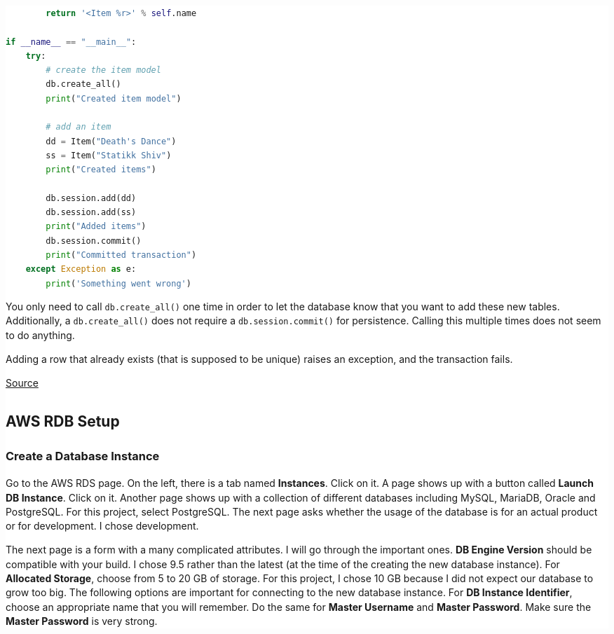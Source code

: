 ```python
        return '<Item %r>' % self.name

if __name__ == "__main__":
    try:
        # create the item model
        db.create_all()
        print("Created item model")

        # add an item
        dd = Item("Death's Dance")
        ss = Item("Statikk Shiv")
        print("Created items")

        db.session.add(dd)
        db.session.add(ss)
        print("Added items")
        db.session.commit()
        print("Committed transaction")
    except Exception as e:
        print('Something went wrong')
```

You only need to call `db.create_all()` one time in order to let the database
know that you want to add these new tables. Additionally, a `db.create_all()`
does not require a `db.session.commit()` for persistence. Calling this multiple
times does not seem to do anything.

Adding a row that already exists (that is supposed to be unique) raises an
exception, and the transaction fails.

[Source][postgres 1]

[postgres 1]:https://www.fullstackpython.com/blog/postgresql-python-3-psycopg2-ubuntu-1604.html

## AWS RDB Setup

### Create a Database Instance

Go to the AWS RDS page. On the left, there is a tab named **Instances**. Click
on it. A page shows up with a button called **Launch DB Instance**. Click on it.
Another page shows up with a collection of different databases including MySQL,
MariaDB, Oracle and PostgreSQL. For this project, select PostgreSQL. The next
page asks whether the usage of the database is for an actual product or for
development. I chose development.

The next page is a form with a many complicated attributes. I will go through
the important ones. **DB Engine Version** should be compatible with your build.
I chose 9.5 rather than the latest (at the time of the creating the new database
instance). For **Allocated Storage**, choose from 5 to 20 GB of storage. For
this project, I chose 10 GB because I did not expect our database to grow too
big. The following options are important for connecting to the new database
instance. For **DB Instance Identifier**, choose an appropriate name that you
will remember. Do the same for **Master Username** and **Master Password**. Make
sure the **Master Password** is very strong.
